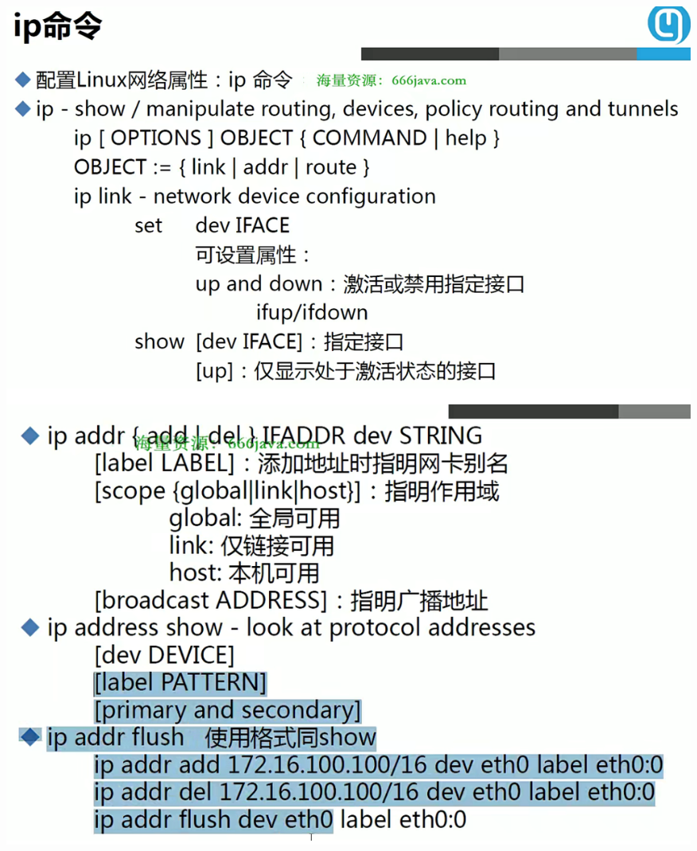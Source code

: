 ![image-20230624134954604](image/Linux网络基础_time_54.png)

![image-20230624135733290](image/Linux网络基础_time_55.png)
